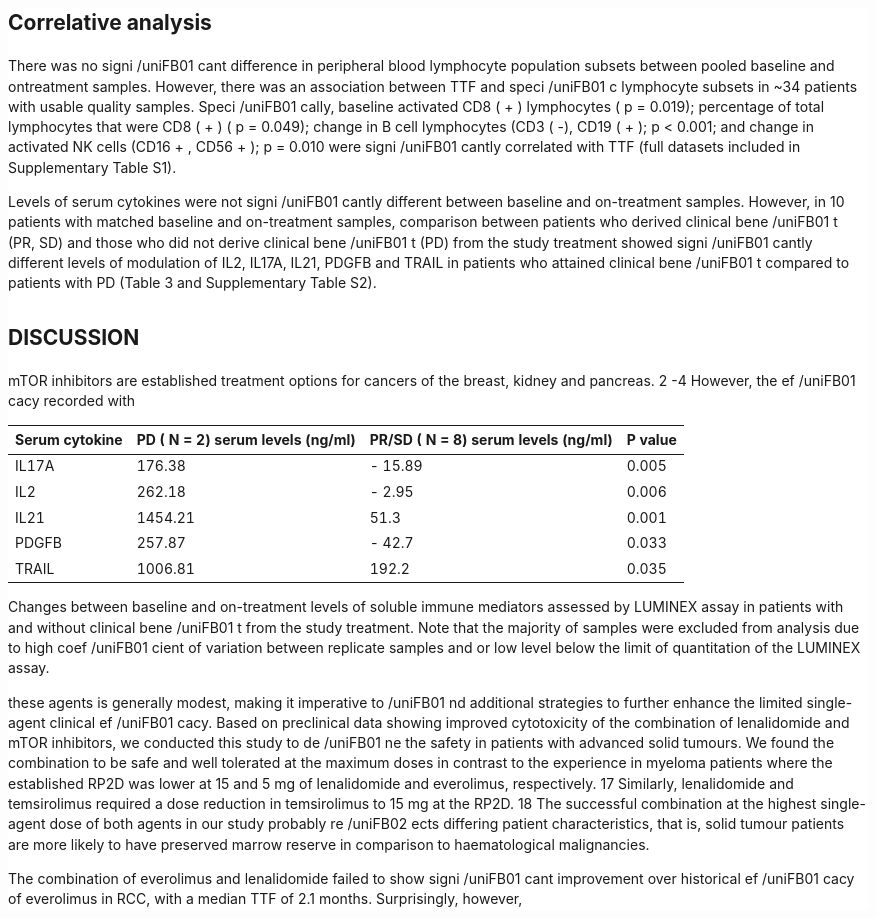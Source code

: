 ## Correlative analysis

There was no signi /uniFB01 cant difference in peripheral blood lymphocyte population subsets between pooled baseline and ontreatment samples. However, there was an association between TTF and speci /uniFB01 c lymphocyte subsets in ~34 patients with usable quality samples. Speci /uniFB01 cally, baseline activated CD8 ( + ) lymphocytes ( p = 0.019); percentage of total lymphocytes that were CD8 ( + ) ( p = 0.049); change in B cell lymphocytes (CD3 ( -), CD19 ( + ); p &lt; 0.001; and change in activated NK cells (CD16 + , CD56 + ); p = 0.010 were signi /uniFB01 cantly correlated with TTF (full datasets included in Supplementary Table S1).

Levels of serum cytokines were not signi /uniFB01 cantly different between baseline and on-treatment samples. However, in 10 patients with matched baseline and on-treatment samples, comparison between patients who derived clinical bene /uniFB01 t (PR, SD) and those who did not derive clinical bene /uniFB01 t (PD) from the study treatment showed signi /uniFB01 cantly different levels of modulation of IL2, IL17A, IL21, PDGFB and TRAIL in patients who attained clinical bene /uniFB01 t compared to patients with PD (Table 3 and Supplementary Table S2).

## DISCUSSION

mTOR inhibitors are established treatment options for cancers of the breast, kidney and pancreas. 2 -4 However, the ef /uniFB01 cacy recorded with

| Serum cytokine   |   PD ( N = 2) serum levels (ng/ml) | PR/SD ( N = 8) serum levels (ng/ml)   |   P value |
|------------------|------------------------------------|---------------------------------------|-----------|
| IL17A            |                             176.38 | - 15.89                               |     0.005 |
| IL2              |                             262.18 | - 2.95                                |     0.006 |
| IL21             |                            1454.21 | 51.3                                  |     0.001 |
| PDGFB            |                             257.87 | - 42.7                                |     0.033 |
| TRAIL            |                            1006.81 | 192.2                                 |     0.035 |

Changes between baseline and on-treatment levels of soluble immune mediators assessed by LUMINEX assay in patients with and without clinical bene /uniFB01 t from the study treatment. Note that the majority of samples were excluded from analysis due to high coef /uniFB01 cient of variation between replicate samples and or low level below the limit of quantitation of the LUMINEX assay.

these agents is generally modest, making it imperative to /uniFB01 nd additional strategies to further enhance the limited single-agent clinical ef /uniFB01 cacy. Based on preclinical data showing improved cytotoxicity of the combination of lenalidomide and mTOR inhibitors, we conducted this study to de /uniFB01 ne the safety in patients with advanced solid tumours. We found the combination to be safe and well tolerated at the maximum doses in contrast to the experience in myeloma patients where the established RP2D was lower at 15 and 5 mg of lenalidomide and everolimus, respectively. 17 Similarly, lenalidomide and temsirolimus required a dose reduction in temsirolimus to 15 mg at the RP2D. 18 The successful combination at the highest single-agent dose of both agents in our study probably re /uniFB02 ects differing patient characteristics, that is, solid tumour patients are more likely to have preserved marrow reserve in comparison to haematological malignancies.

The combination of everolimus and lenalidomide failed to show signi /uniFB01 cant improvement over historical ef /uniFB01 cacy of everolimus in RCC, with a median TTF of 2.1 months. Surprisingly, however,
